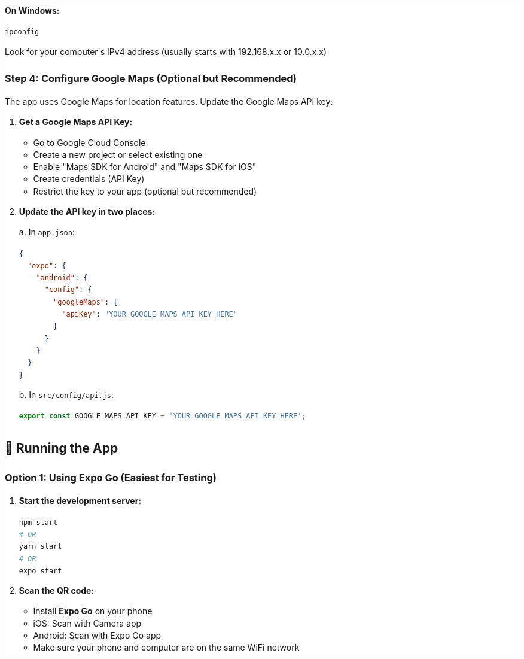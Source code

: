 **On Windows:**
```bash
ipconfig
```

Look for your computer's IPv4 address (usually starts with 192.168.x.x or 10.0.x.x)

### Step 4: Configure Google Maps (Optional but Recommended)

The app uses Google Maps for location features. Update the Google Maps API key:

1. **Get a Google Maps API Key:**
   - Go to [Google Cloud Console](https://console.cloud.google.com/)
   - Create a new project or select existing one
   - Enable "Maps SDK for Android" and "Maps SDK for iOS"
   - Create credentials (API Key)
   - Restrict the key to your app (optional but recommended)

2. **Update the API key in two places:**

   a. In `app.json`:
   ```json
   {
     "expo": {
       "android": {
         "config": {
           "googleMaps": {
             "apiKey": "YOUR_GOOGLE_MAPS_API_KEY_HERE"
           }
         }
       }
     }
   }
   ```

   b. In `src/config/api.js`:
   ```javascript
   export const GOOGLE_MAPS_API_KEY = 'YOUR_GOOGLE_MAPS_API_KEY_HERE';
   ```

## 🏃 Running the App

### Option 1: Using Expo Go (Easiest for Testing)

1. **Start the development server:**
   ```bash
   npm start
   # OR
   yarn start
   # OR
   expo start
   ```

2. **Scan the QR code:**
   - Install **Expo Go** on your phone
   - iOS: Scan with Camera app
   - Android: Scan with Expo Go app
   - Make sure your phone and computer are on the same WiFi network
